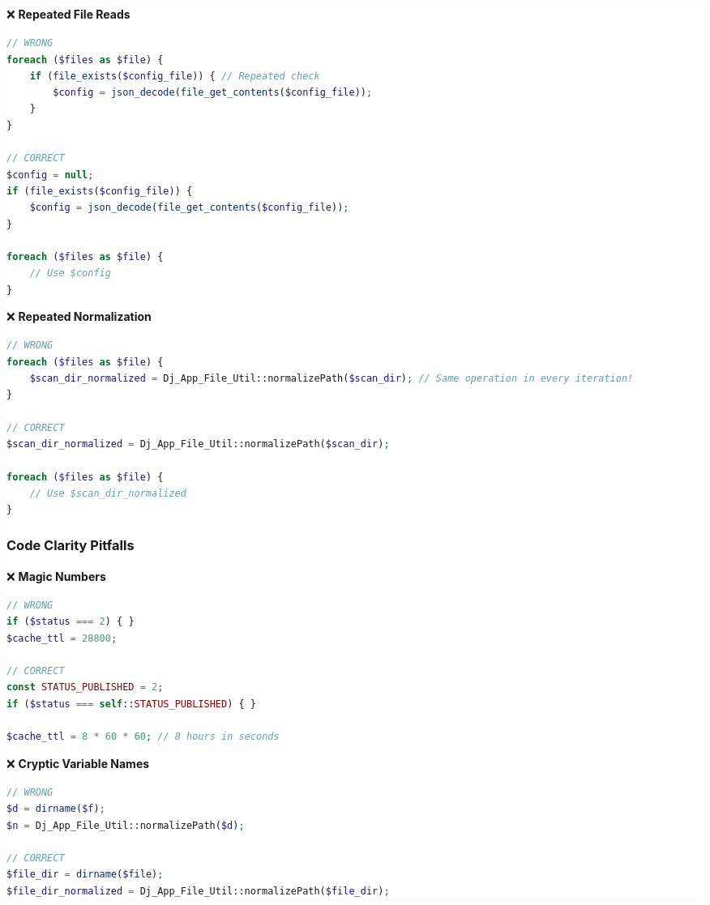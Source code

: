 ❌ **Repeated File Reads**
```php
// WRONG
foreach ($files as $file) {
    if (file_exists($config_file)) { // Repeated check
        $config = json_decode(file_get_contents($config_file));
    }
}

// CORRECT
$config = null;
if (file_exists($config_file)) {
    $config = json_decode(file_get_contents($config_file));
}

foreach ($files as $file) {
    // Use $config
}
```

❌ **Repeated Normalization**
```php
// WRONG
foreach ($files as $file) {
    $scan_dir_normalized = Dj_App_File_Util::normalizePath($scan_dir); // Same operation in every iteration!
}

// CORRECT
$scan_dir_normalized = Dj_App_File_Util::normalizePath($scan_dir);

foreach ($files as $file) {
    // Use $scan_dir_normalized
}
```

### Code Clarity Pitfalls

❌ **Magic Numbers**
```php
// WRONG
if ($status === 2) { }
$cache_ttl = 28800;

// CORRECT
const STATUS_PUBLISHED = 2;
if ($status === self::STATUS_PUBLISHED) { }

$cache_ttl = 8 * 60 * 60; // 8 hours in seconds
```

❌ **Cryptic Variable Names**
```php
// WRONG
$d = dirname($f);
$n = Dj_App_File_Util::normalizePath($d);

// CORRECT
$file_dir = dirname($file);
$file_dir_normalized = Dj_App_File_Util::normalizePath($file_dir);
```
